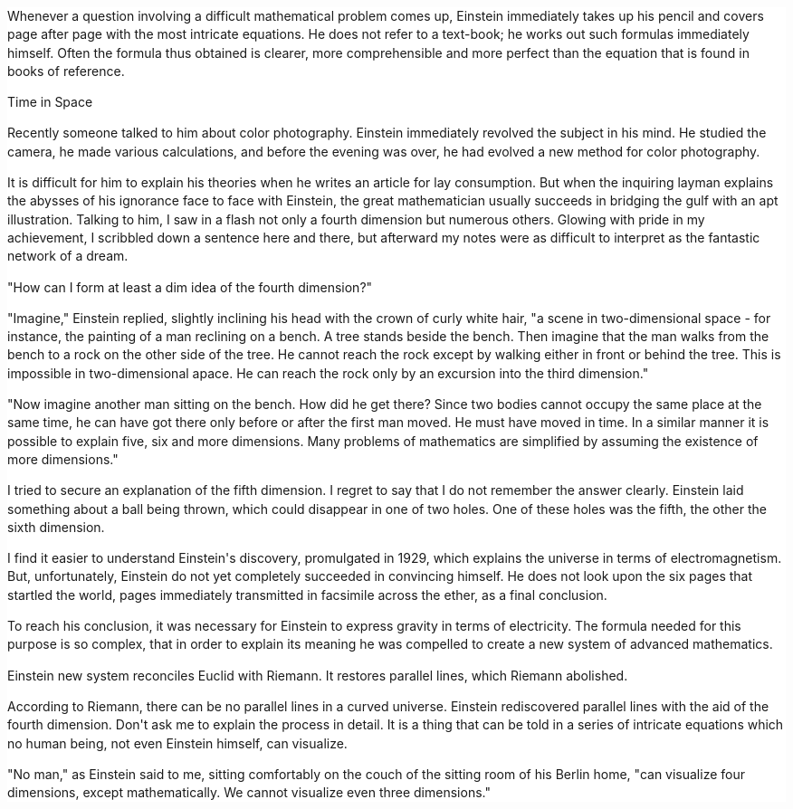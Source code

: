 Whenever a question involving a difficult mathematical problem comes up, Einstein immediately takes up his pencil and covers page after page with the most intricate equations. He does not refer to a text-book; he works out such formulas immediately himself. Often the formula thus obtained is clearer, more comprehensible and more perfect than the equation that is found in books of reference.



Time in Space

Recently someone talked to him about color photography. Einstein immediately revolved the subject in his mind. He studied the camera, he made various calculations, and before the evening was over, he had evolved a new method for color photography. 

It is difficult for him to explain his theories when he writes an article for lay consumption. But when the inquiring layman explains the abysses of his ignorance face to face with Einstein, the great mathematician usually succeeds in bridging the gulf with an apt illustration. Talking to him, I saw in a flash not only a fourth dimension but numerous others. Glowing with pride in my achievement, I scribbled down a sentence here and there, but afterward my notes were as difficult to interpret as the fantastic network of a dream.

"How can I form at least a dim idea of the fourth dimension?"

"Imagine," Einstein replied, slightly inclining his head with the crown of curly white hair, "a scene in two-dimensional space - for instance, the painting of a man reclining on a bench. A tree stands beside the bench. Then imagine that the man walks from the bench to a rock on the other side of the tree. He cannot reach the rock except by walking either in front or behind the tree. This is impossible in two-dimensional apace. He can reach the rock only by an excursion into the third dimension."

"Now imagine another man sitting on the bench. How did he get there? Since two bodies cannot occupy the same place at the same time, he can have got there only before or after the first man moved. He must have moved in time. In a similar manner it is possible to explain five, six and more dimensions. Many problems of mathematics are simplified by assuming the existence of more dimensions."

I tried to secure an explanation of the fifth dimension. I regret to say that I do not remember the answer clearly. Einstein laid something about a ball being thrown, which could disappear in one of two holes. One of these holes was the fifth, the other the sixth dimension.



I find it easier to understand Einstein's discovery, promulgated in 1929, which explains the universe in terms of electromagnetism. But, unfortunately, Einstein do not yet completely succeeded in convincing himself. He does not look upon the six pages that startled the world, pages immediately transmitted in facsimile across the ether, as a final conclusion.

To reach his conclusion, it was necessary for Einstein to express gravity in terms of electricity. The formula needed for this purpose is so complex, that in order to explain its meaning he was compelled to create a new system of advanced mathematics.

Einstein new system reconciles Euclid with Riemann. It restores parallel lines, which Riemann abolished.

According to Riemann, there can be no parallel lines in a curved universe. Einstein rediscovered parallel lines with the aid of the fourth dimension. Don't ask me to explain the process in detail. It is a thing that can be told in a series of intricate equations which no human being, not even Einstein himself, can visualize.

"No man," as Einstein said to me, sitting comfortably on the couch of the sitting room of his Berlin home, "can visualize four dimensions, except mathematically. We cannot visualize even three dimensions." 

